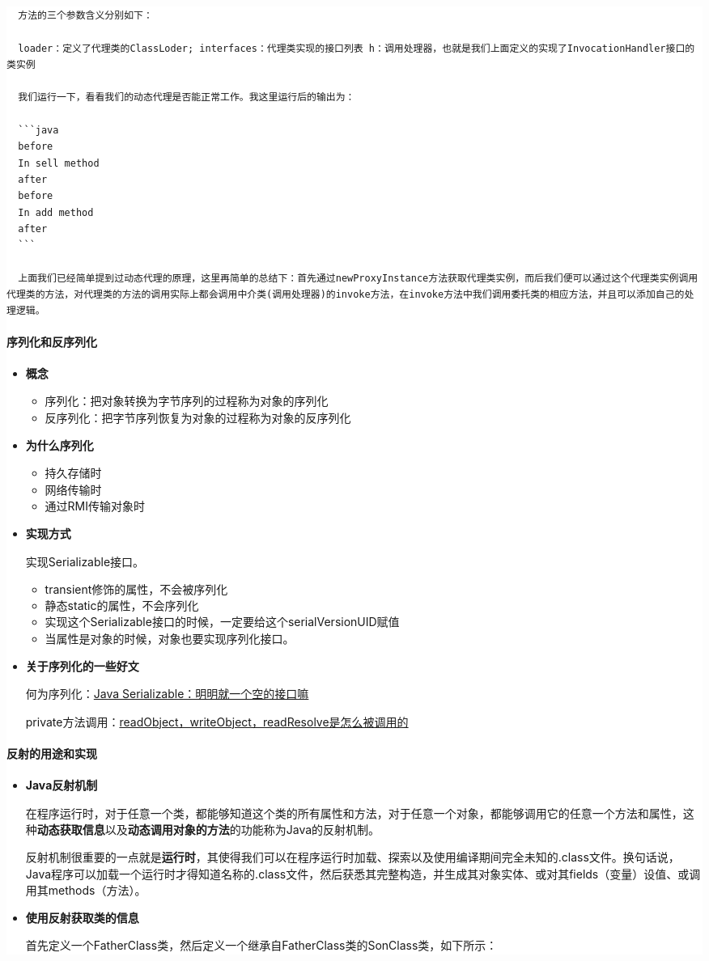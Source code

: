       方法的三个参数含义分别如下：

      loader：定义了代理类的ClassLoder; interfaces：代理类实现的接口列表 h：调用处理器，也就是我们上面定义的实现了InvocationHandler接口的类实例

      我们运行一下，看看我们的动态代理是否能正常工作。我这里运行后的输出为：

      ```java
      before
      In sell method
      after
      before
      In add method
      after
      ```

      上面我们已经简单提到过动态代理的原理，这里再简单的总结下：首先通过newProxyInstance方法获取代理类实例，而后我们便可以通过这个代理类实例调用代理类的方法，对代理类的方法的调用实际上都会调用中介类(调用处理器)的invoke方法，在invoke方法中我们调用委托类的相应方法，并且可以添加自己的处理逻辑。

#### 序列化和反序列化

- **概念**
  * 序列化：把对象转换为字节序列的过程称为对象的序列化
  * 反序列化：把字节序列恢复为对象的过程称为对象的反序列化

- **为什么序列化**
  * 持久存储时
  * 网络传输时
  * 通过RMI传输对象时

- **实现方式**

  实现Serializable接口。

  * transient修饰的属性，不会被序列化
  * 静态static的属性，不会序列化
  * 实现这个Serializable接口的时候，一定要给这个serialVersionUID赋值
  * 当属性是对象的时候，对象也要实现序列化接口。

- **关于序列化的一些好文**

  何为序列化：[Java Serializable：明明就一个空的接口嘛](https://juejin.im/post/5d0c4bebf265da1bc23f7f1d)

  private方法调用：[readObject，writeObject，readResolve是怎么被调用的](https://blog.csdn.net/u014653197/article/details/78114041)

#### 反射的用途和实现

* **Java反射机制**

  在程序运行时，对于任意一个类，都能够知道这个类的所有属性和方法，对于任意一个对象，都能够调用它的任意一个方法和属性，这种**动态获取信息**以及**动态调用对象的方法**的功能称为Java的反射机制。

  反射机制很重要的一点就是**运行时**，其使得我们可以在程序运行时加载、探索以及使用编译期间完全未知的.class文件。换句话说，Java程序可以加载一个运行时才得知道名称的.class文件，然后获悉其完整构造，并生成其对象实体、或对其fields（变量）设值、或调用其methods（方法）。

* **使用反射获取类的信息**

  首先定义一个FatherClass类，然后定义一个继承自FatherClass类的SonClass类，如下所示：
